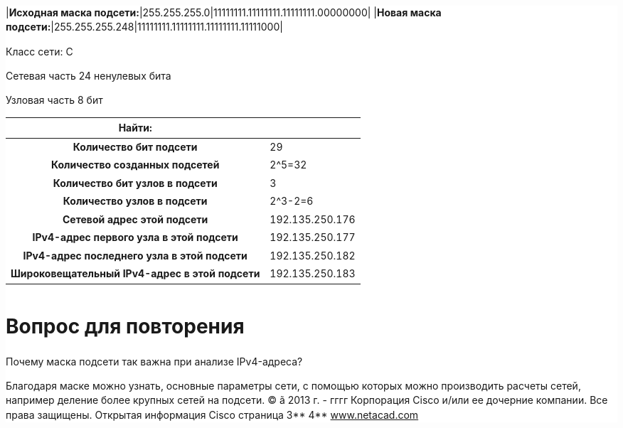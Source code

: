    |**Исходная маска подсети:**|255\.255.255.0|11111111\.11111111.11111111.00000000|
   |**Новая маска подсети:**|255\.255.255.248|11111111\.11111111.11111111.11111000|

   Класс сети: С

   Сетевая часть 24 ненулевых бита

   Узловая часть 8 бит

   |**Найти:**||
   | :-: | :- |
   |**Количество бит подсети**|29|
   |**Количество созданных подсетей**|2^5=32|
   |**Количество бит узлов в подсети**|3|
   |**Количество узлов в подсети**|2^3-2=6|
   |**Сетевой адрес этой подсети**|192\.135.250.176|
   |**IPv4-адрес первого узла в этой подсети**|192\.135.250.177|
   |**IPv4-адрес последнего узла в этой подсети**|192\.135.250.182|
   |**Широковещательный IPv4-адрес в этой подсети**|192\.135.250.183|
# **Вопрос для повторения**
Почему маска подсети так важна при анализе IPv4-адреса?

Благодаря маске можно узнать, основные параметры сети, с помощью которых можно производить расчеты сетей, например деление более крупных сетей на подсети.
© ã 2013 г. - гггг Корпорация Cisco и/или ее дочерние компании. Все права защищены. Открытая информация Cisco 	страница 3** 4**	www.netacad.com
